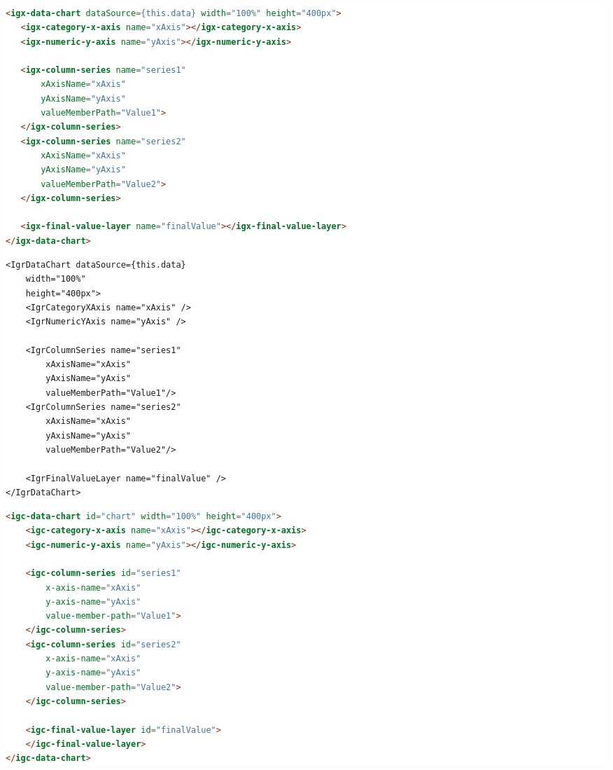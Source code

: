  ```html
<igx-data-chart dataSource={this.data} width="100%" height="400px">
    <igx-category-x-axis name="xAxis"></igx-category-x-axis>
    <igx-numeric-y-axis name="yAxis"></igx-numeric-y-axis>

    <igx-column-series name="series1"
        xAxisName="xAxis"
        yAxisName="yAxis"
        valueMemberPath="Value1">
    </igx-column-series>
    <igx-column-series name="series2"
        xAxisName="xAxis"
        yAxisName="yAxis"
        valueMemberPath="Value2">
    </igx-column-series>

    <igx-final-value-layer name="finalValue"></igx-final-value-layer>
</igx-data-chart>
```

```tsx
<IgrDataChart dataSource={this.data}
    width="100%"
    height="400px">
    <IgrCategoryXAxis name="xAxis" />
    <IgrNumericYAxis name="yAxis" />

    <IgrColumnSeries name="series1"
        xAxisName="xAxis"
        yAxisName="yAxis"
        valueMemberPath="Value1"/>
    <IgrColumnSeries name="series2"
        xAxisName="xAxis"
        yAxisName="yAxis"
        valueMemberPath="Value2"/>

    <IgrFinalValueLayer name="finalValue" />
</IgrDataChart>
```

```html
<igc-data-chart id="chart" width="100%" height="400px">
    <igc-category-x-axis name="xAxis"></igc-category-x-axis>
    <igc-numeric-y-axis name="yAxis"></igc-numeric-y-axis>

    <igc-column-series id="series1"
        x-axis-name="xAxis"
        y-axis-name="yAxis"
        value-member-path="Value1">
    </igc-column-series>
    <igc-column-series id="series2"
        x-axis-name="xAxis"
        y-axis-name="yAxis"
        value-member-path="Value2">
    </igc-column-series>

    <igc-final-value-layer id="finalValue">
    </igc-final-value-layer>
</igc-data-chart>
```

